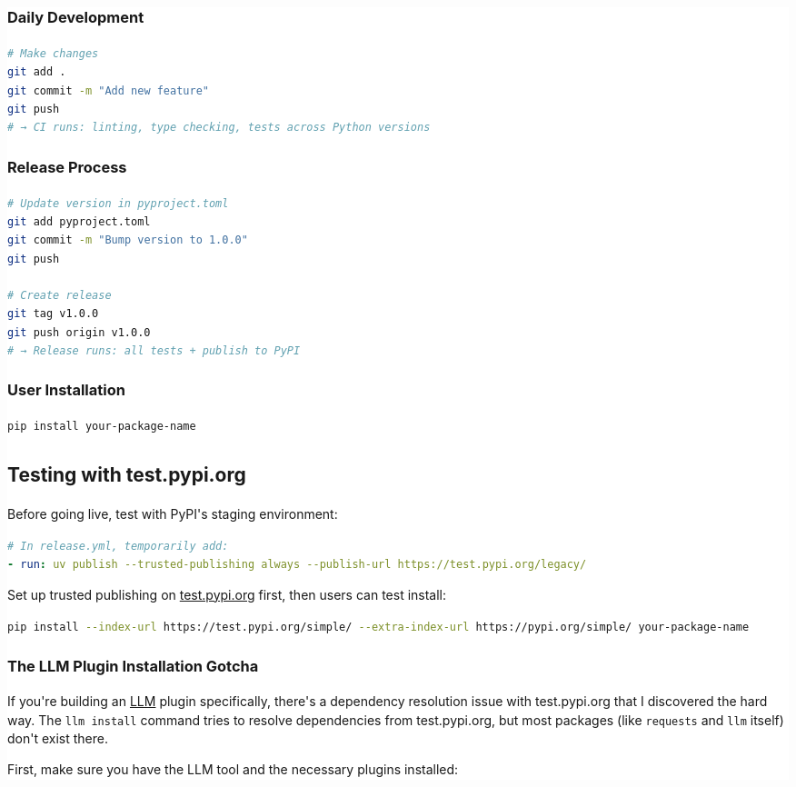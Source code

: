 ### Daily Development

```bash
# Make changes
git add .
git commit -m "Add new feature"
git push
# → CI runs: linting, type checking, tests across Python versions
```

### Release Process

```bash
# Update version in pyproject.toml
git add pyproject.toml
git commit -m "Bump version to 1.0.0"
git push

# Create release
git tag v1.0.0
git push origin v1.0.0
# → Release runs: all tests + publish to PyPI
```

### User Installation

```bash
pip install your-package-name
```

## Testing with test.pypi.org

Before going live, test with PyPI's staging environment:

```yaml
# In release.yml, temporarily add:
- run: uv publish --trusted-publishing always --publish-url https://test.pypi.org/legacy/
```

Set up trusted publishing on [test.pypi.org](https://test.pypi.org) first, then users can test install:

```bash
pip install --index-url https://test.pypi.org/simple/ --extra-index-url https://pypi.org/simple/ your-package-name
```

### The LLM Plugin Installation Gotcha

If you're building an [LLM](llm.datasette.io) plugin specifically, there's a dependency resolution issue with test.pypi.org that I discovered the hard way. The `llm install` command tries to resolve dependencies from test.pypi.org, but most packages (like `requests` and `llm` itself) don't exist there.

First, make sure you have the LLM tool and the necessary plugins installed:
